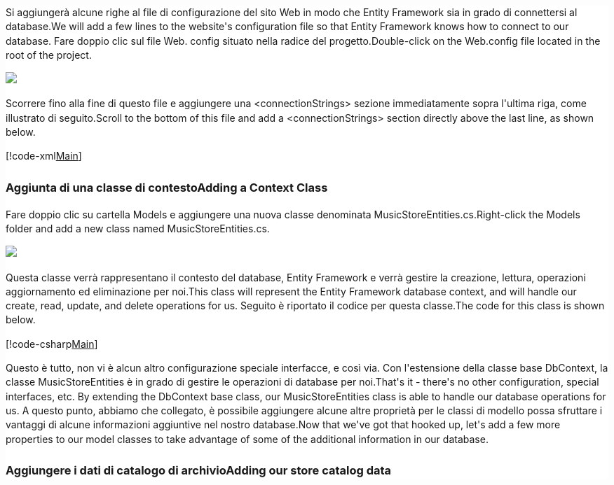 <span data-ttu-id="d3c75-133">Si aggiungerà alcune righe al file di configurazione del sito Web in modo che Entity Framework sia in grado di connettersi al database.</span><span class="sxs-lookup"><span data-stu-id="d3c75-133">We will add a few lines to the website's configuration file so that Entity Framework knows how to connect to our database.</span></span> <span data-ttu-id="d3c75-134">Fare doppio clic sul file Web. config situato nella radice del progetto.</span><span class="sxs-lookup"><span data-stu-id="d3c75-134">Double-click on the Web.config file located in the root of the project.</span></span>

![](mvc-music-store-part-4/_static/image2.png)

<span data-ttu-id="d3c75-135">Scorrere fino alla fine di questo file e aggiungere una &lt;connectionStrings&gt; sezione immediatamente sopra l'ultima riga, come illustrato di seguito.</span><span class="sxs-lookup"><span data-stu-id="d3c75-135">Scroll to the bottom of this file and add a &lt;connectionStrings&gt; section directly above the last line, as shown below.</span></span>

[!code-xml[Main](mvc-music-store-part-4/samples/sample4.xml)]

### <a name="adding-a-context-class"></a><span data-ttu-id="d3c75-136">Aggiunta di una classe di contesto</span><span class="sxs-lookup"><span data-stu-id="d3c75-136">Adding a Context Class</span></span>

<span data-ttu-id="d3c75-137">Fare doppio clic su cartella Models e aggiungere una nuova classe denominata MusicStoreEntities.cs.</span><span class="sxs-lookup"><span data-stu-id="d3c75-137">Right-click the Models folder and add a new class named MusicStoreEntities.cs.</span></span>

![](mvc-music-store-part-4/_static/image3.png)

<span data-ttu-id="d3c75-138">Questa classe verrà rappresentano il contesto del database, Entity Framework e verrà gestire la creazione, lettura, operazioni aggiornamento ed eliminazione per noi.</span><span class="sxs-lookup"><span data-stu-id="d3c75-138">This class will represent the Entity Framework database context, and will handle our create, read, update, and delete operations for us.</span></span> <span data-ttu-id="d3c75-139">Seguito è riportato il codice per questa classe.</span><span class="sxs-lookup"><span data-stu-id="d3c75-139">The code for this class is shown below.</span></span>

[!code-csharp[Main](mvc-music-store-part-4/samples/sample5.cs)]

<span data-ttu-id="d3c75-140">Questo è tutto, non vi è alcun altro configurazione speciale interfacce, e così via. Con l'estensione della classe base DbContext, la classe MusicStoreEntities è in grado di gestire le operazioni di database per noi.</span><span class="sxs-lookup"><span data-stu-id="d3c75-140">That's it - there's no other configuration, special interfaces, etc. By extending the DbContext base class, our MusicStoreEntities class is able to handle our database operations for us.</span></span> <span data-ttu-id="d3c75-141">A questo punto, abbiamo che collegato, è possibile aggiungere alcune altre proprietà per le classi di modello possa sfruttare i vantaggi di alcune informazioni aggiuntive nel nostro database.</span><span class="sxs-lookup"><span data-stu-id="d3c75-141">Now that we've got that hooked up, let's add a few more properties to our model classes to take advantage of some of the additional information in our database.</span></span>

### <a name="adding-our-store-catalog-data"></a><span data-ttu-id="d3c75-142">Aggiungere i dati di catalogo di archivio</span><span class="sxs-lookup"><span data-stu-id="d3c75-142">Adding our store catalog data</span></span>
